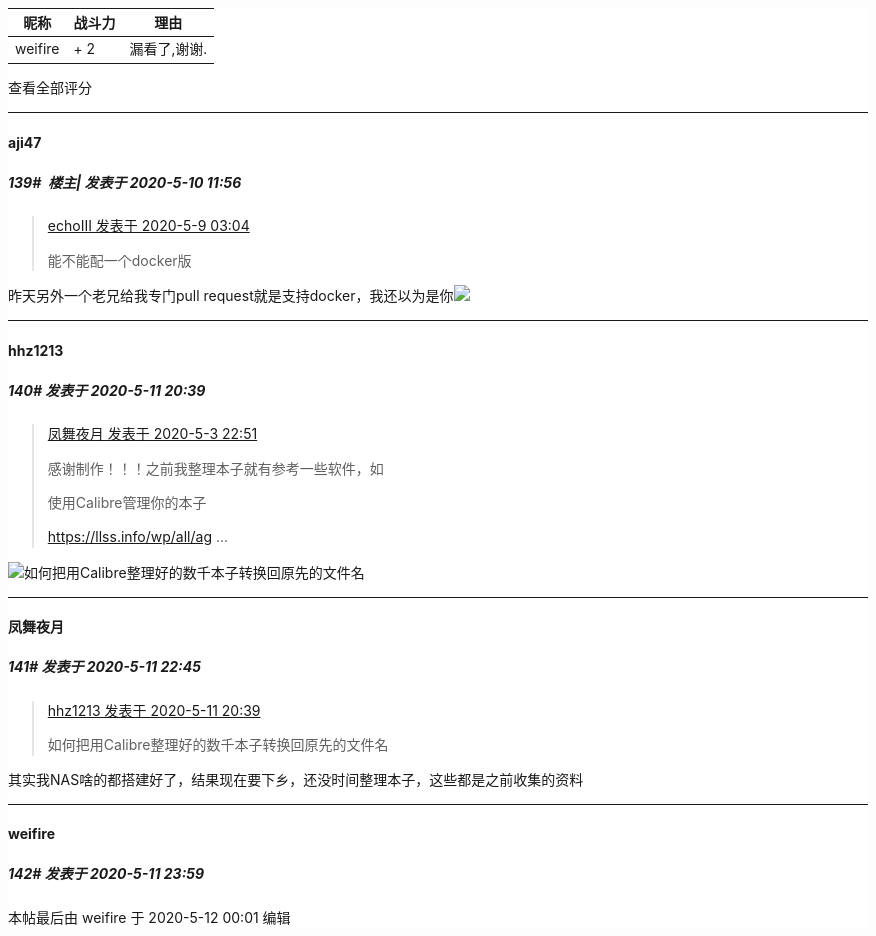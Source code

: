 |昵称|战斗力|理由|
|----|---|---|
| weifire| + 2|漏看了,谢谢.|


查看全部评分


-----

####  aji47  
##### 139#         楼主| 发表于 2020-5-10 11:56


<blockquote><a href="httphttps://bbs.saraba1st.com/2b/forum.php?mod=redirect&amp;goto=findpost&amp;pid=47351974&amp;ptid=1924064" target="_blank">echoIII 发表于 2020-5-9 03:04</a>

能不能配一个docker版</blockquote>
昨天另外一个老兄给我专门pull request就是支持docker，我还以为是你<img src="https://static.saraba1st.com/image/smiley/face2017/002.png" referrerpolicy="no-referrer">


-----

####  hhz1213  
##### 140#       发表于 2020-5-11 20:39


<blockquote><a href="httphttps://bbs.saraba1st.com/2b/forum.php?mod=redirect&amp;goto=findpost&amp;pid=47293700&amp;ptid=1924064" target="_blank">凤舞夜月 发表于 2020-5-3 22:51</a>

感谢制作！！！之前我整理本子就有参考一些软件，如

使用Calibre管理你的本子

https://llss.info/wp/all/ag ...</blockquote>
<img src="https://static.saraba1st.com/image/smiley/face2017/018.png" referrerpolicy="no-referrer">如何把用Calibre整理好的数千本子转换回原先的文件名


-----

####  凤舞夜月  
##### 141#       发表于 2020-5-11 22:45


<blockquote><a href="httphttps://bbs.saraba1st.com/2b/forum.php?mod=redirect&amp;goto=findpost&amp;pid=47383244&amp;ptid=1924064" target="_blank">hhz1213 发表于 2020-5-11 20:39</a>

如何把用Calibre整理好的数千本子转换回原先的文件名</blockquote>
其实我NAS啥的都搭建好了，结果现在要下乡，还没时间整理本子，这些都是之前收集的资料


-----

####  weifire  
##### 142#       发表于 2020-5-11 23:59


 本帖最后由 weifire 于 2020-5-12 00:01 编辑 
